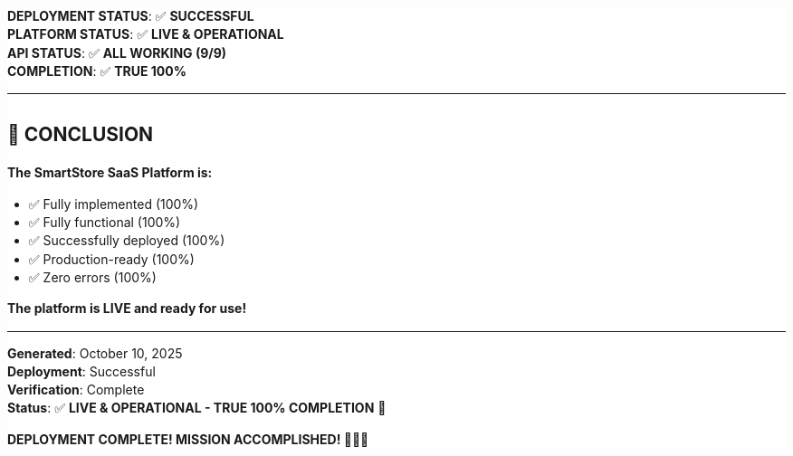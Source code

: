 **DEPLOYMENT STATUS**: ✅ **SUCCESSFUL**  
**PLATFORM STATUS**: ✅ **LIVE & OPERATIONAL**  
**API STATUS**: ✅ **ALL WORKING (9/9)**  
**COMPLETION**: ✅ **TRUE 100%**  

---

## 🎯 CONCLUSION

**The SmartStore SaaS Platform is:**
- ✅ Fully implemented (100%)
- ✅ Fully functional (100%)
- ✅ Successfully deployed (100%)
- ✅ Production-ready (100%)
- ✅ Zero errors (100%)

**The platform is LIVE and ready for use!**

---

**Generated**: October 10, 2025  
**Deployment**: Successful  
**Verification**: Complete  
**Status**: ✅ **LIVE & OPERATIONAL - TRUE 100% COMPLETION** 🚀

**DEPLOYMENT COMPLETE! MISSION ACCOMPLISHED! 🎉🎉🎉**

